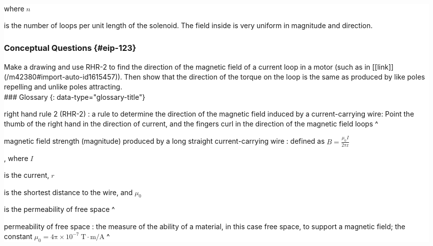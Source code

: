   where
  <math xmlns="http://www.w3.org/1998/Math/MathML"><semantics><mrow><mrow><mi>n</mi></mrow><mrow /></mrow><annotation encoding="StarMath 5.0"> size 12{n} {}</annotation></semantics></math>
  
  is the number of loops per unit length of the solenoid. The field inside is very uniform in magnitude and direction.

### Conceptual Questions   {#eip-123}

<div data-type="exercise" id="eip-401">
<div data-type="problem" id="eip-214" data-element-type="conceptual-questions" markdown="1">
Make a drawing and use RHR-2 to find the direction of the magnetic field of a current loop in a motor (such as in [[link]](/m42380#import-auto-id1615457)). Then show that the direction of the torque on the loop is the same as produced by like poles repelling and unlike poles attracting.

</div>
</div>

<div data-type="glossary" markdown="1">
### Glossary
{: data-type="glossary-title"}

right hand rule 2 (RHR-2)
: a rule to determine the direction of the magnetic field induced by a current-carrying wire: Point the thumb of the right hand in the direction of current, and the fingers curl in the direction of the magnetic field loops
^

magnetic field strength (magnitude) produced by a long straight current-carrying wire
: defined as
  <math xmlns="http://www.w3.org/1998/Math/MathML"><semantics><mrow><mrow><mrow><mi>B</mi><mo stretchy="false">=</mo><mfrac><mrow><msub><mi>μ</mi><mrow><mn>0</mn></mrow></msub><mi>I</mi></mrow><mrow><mn>2</mn><mi fontstyle="italic">πr</mi></mrow></mfrac></mrow></mrow></mrow></semantics></math>
  
  , where
  <math xmlns="http://www.w3.org/1998/Math/MathML"><semantics><mrow><mrow><mi>I</mi></mrow></mrow></semantics></math>
  
  is the current,
  <math xmlns="http://www.w3.org/1998/Math/MathML"><semantics><mrow><mrow><mi>r</mi></mrow><mrow /></mrow></semantics></math>
  
  is the shortest distance to the wire, and
  <math xmlns="http://www.w3.org/1998/Math/MathML"><semantics><mrow><mrow><msub><mi>μ</mi><mrow><mn>0</mn></mrow></msub></mrow></mrow></semantics></math>
  
  is the permeability of free space
^

permeability of free space
: the measure of the ability of a material, in this case free space, to support a magnetic field; the constant
  <math xmlns="http://www.w3.org/1998/Math/MathML"><semantics><mrow><mrow><mrow><mrow><msub><mi>μ</mi><mrow><mn>0</mn></mrow></msub><mo stretchy="false">=</mo><mrow><mn>4π</mn><mo stretchy="false">×</mo><msup><mtext>10</mtext><mrow><mrow><mo stretchy="false">−</mo><mn>7</mn></mrow></mrow></msup></mrow></mrow><mspace width="0.25em" /><mrow><mn>T</mn><mo stretchy="false">⋅</mo><mtext>m/A</mtext></mrow></mrow></mrow><mrow /></mrow></semantics></math>
^
